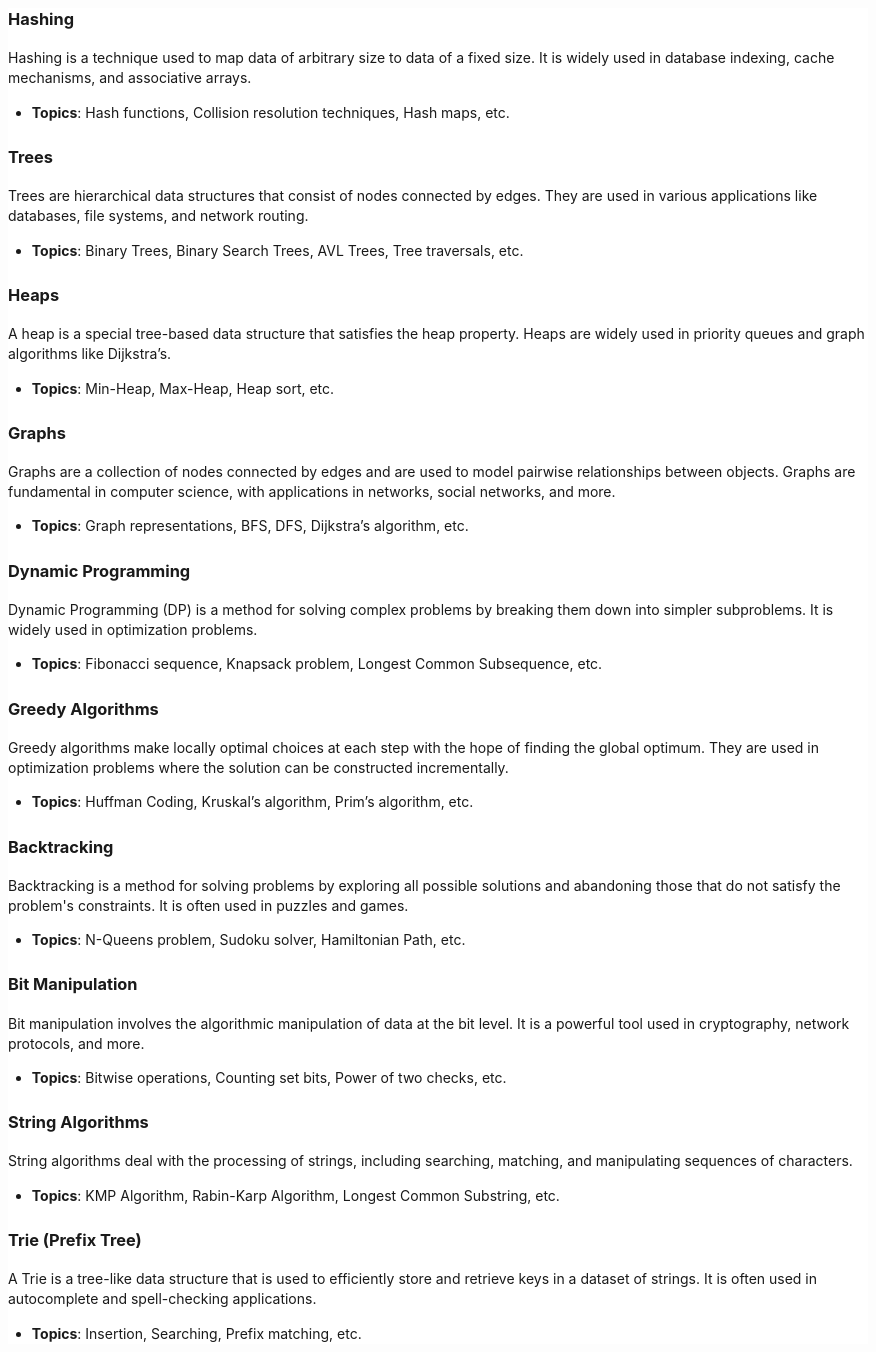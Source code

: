 ### Hashing
Hashing is a technique used to map data of arbitrary size to data of a fixed size. It is widely used in database indexing, cache mechanisms, and associative arrays.
- **Topics**: Hash functions, Collision resolution techniques, Hash maps, etc.

### Trees
Trees are hierarchical data structures that consist of nodes connected by edges. They are used in various applications like databases, file systems, and network routing.
- **Topics**: Binary Trees, Binary Search Trees, AVL Trees, Tree traversals, etc.

### Heaps
A heap is a special tree-based data structure that satisfies the heap property. Heaps are widely used in priority queues and graph algorithms like Dijkstra’s.
- **Topics**: Min-Heap, Max-Heap, Heap sort, etc.

### Graphs
Graphs are a collection of nodes connected by edges and are used to model pairwise relationships between objects. Graphs are fundamental in computer science, with applications in networks, social networks, and more.
- **Topics**: Graph representations, BFS, DFS, Dijkstra’s algorithm, etc.

### Dynamic Programming
Dynamic Programming (DP) is a method for solving complex problems by breaking them down into simpler subproblems. It is widely used in optimization problems.
- **Topics**: Fibonacci sequence, Knapsack problem, Longest Common Subsequence, etc.

### Greedy Algorithms
Greedy algorithms make locally optimal choices at each step with the hope of finding the global optimum. They are used in optimization problems where the solution can be constructed incrementally.
- **Topics**: Huffman Coding, Kruskal’s algorithm, Prim’s algorithm, etc.

### Backtracking
Backtracking is a method for solving problems by exploring all possible solutions and abandoning those that do not satisfy the problem's constraints. It is often used in puzzles and games.
- **Topics**: N-Queens problem, Sudoku solver, Hamiltonian Path, etc.

### Bit Manipulation
Bit manipulation involves the algorithmic manipulation of data at the bit level. It is a powerful tool used in cryptography, network protocols, and more.
- **Topics**: Bitwise operations, Counting set bits, Power of two checks, etc.

### String Algorithms
String algorithms deal with the processing of strings, including searching, matching, and manipulating sequences of characters.
- **Topics**: KMP Algorithm, Rabin-Karp Algorithm, Longest Common Substring, etc.

### Trie (Prefix Tree)
A Trie is a tree-like data structure that is used to efficiently store and retrieve keys in a dataset of strings. It is often used in autocomplete and spell-checking applications.
- **Topics**: Insertion, Searching, Prefix matching, etc.
